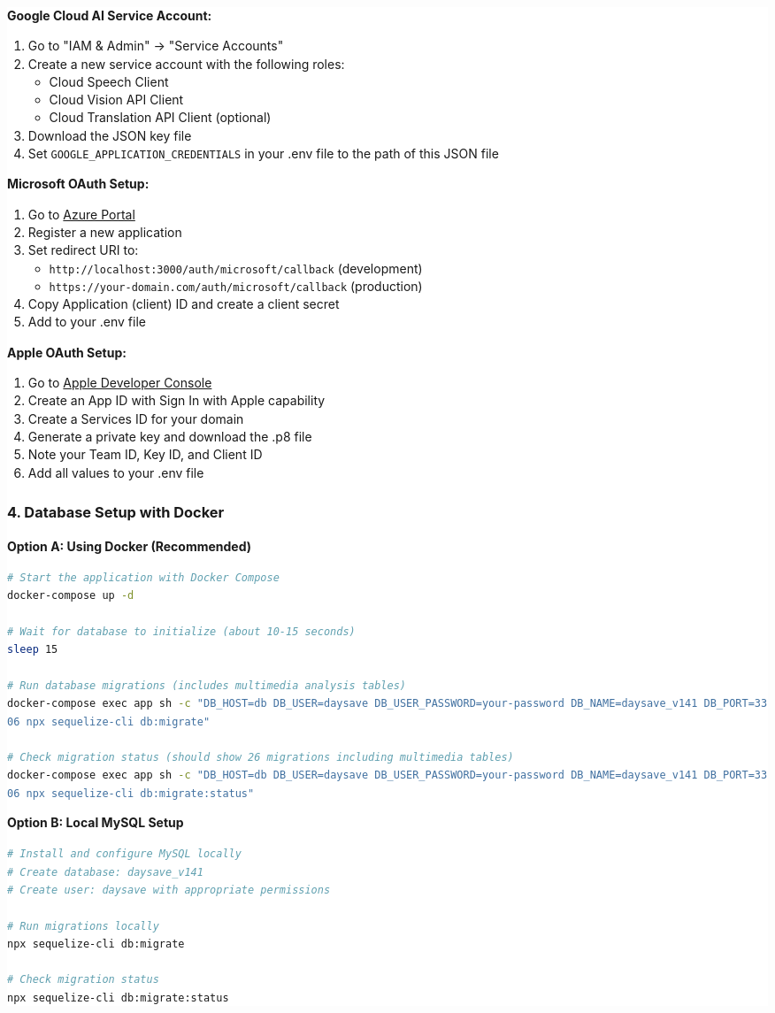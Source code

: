 **Google Cloud AI Service Account:**
1. Go to "IAM & Admin" → "Service Accounts"
2. Create a new service account with the following roles:
   - Cloud Speech Client
   - Cloud Vision API Client
   - Cloud Translation API Client (optional)
3. Download the JSON key file
4. Set `GOOGLE_APPLICATION_CREDENTIALS` in your .env file to the path of this JSON file

**Microsoft OAuth Setup:**
1. Go to [Azure Portal](https://portal.azure.com/)
2. Register a new application
3. Set redirect URI to:
   - `http://localhost:3000/auth/microsoft/callback` (development)
   - `https://your-domain.com/auth/microsoft/callback` (production)
4. Copy Application (client) ID and create a client secret
5. Add to your .env file

**Apple OAuth Setup:**
1. Go to [Apple Developer Console](https://developer.apple.com/)
2. Create an App ID with Sign In with Apple capability
3. Create a Services ID for your domain
4. Generate a private key and download the .p8 file
5. Note your Team ID, Key ID, and Client ID
6. Add all values to your .env file

### 4. Database Setup with Docker

**Option A: Using Docker (Recommended)**
```bash
# Start the application with Docker Compose
docker-compose up -d

# Wait for database to initialize (about 10-15 seconds)
sleep 15

# Run database migrations (includes multimedia analysis tables)
docker-compose exec app sh -c "DB_HOST=db DB_USER=daysave DB_USER_PASSWORD=your-password DB_NAME=daysave_v141 DB_PORT=3306 npx sequelize-cli db:migrate"

# Check migration status (should show 26 migrations including multimedia tables)
docker-compose exec app sh -c "DB_HOST=db DB_USER=daysave DB_USER_PASSWORD=your-password DB_NAME=daysave_v141 DB_PORT=3306 npx sequelize-cli db:migrate:status"
```

**Option B: Local MySQL Setup**
```bash
# Install and configure MySQL locally
# Create database: daysave_v141
# Create user: daysave with appropriate permissions

# Run migrations locally
npx sequelize-cli db:migrate

# Check migration status
npx sequelize-cli db:migrate:status
```
